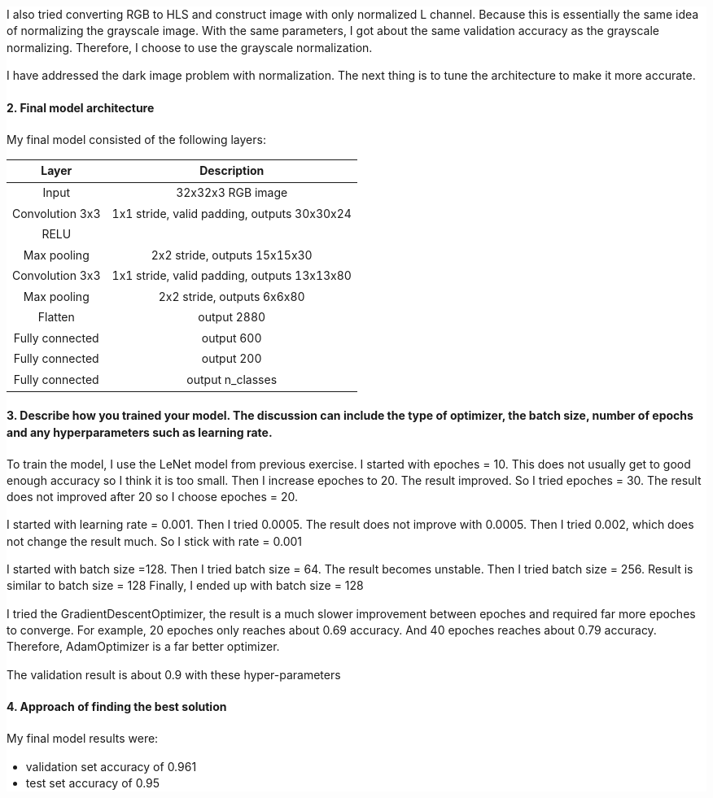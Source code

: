 I also tried converting RGB to HLS and construct image with only normalized L channel. Because this is essentially the same idea of normalizing the grayscale image. With the same parameters, I got about the same validation accuracy as the grayscale normalizing. Therefore, I choose to use the grayscale normalization.

I have addressed the dark image problem with normalization. The next thing is to tune the architecture to make it more accurate.


#### 2. Final model architecture

My final model consisted of the following layers:

| Layer         		|     Description	        					|
|:---------------------:|:---------------------------------------------:|
| Input         		| 32x32x3 RGB image   							|
| Convolution 3x3     	| 1x1 stride, valid padding, outputs 30x30x24 	|
| RELU					|												|
| Max pooling	      	| 2x2 stride,  outputs 15x15x30 				|
| Convolution 3x3	    | 1x1 stride, valid padding, outputs 13x13x80       									|
| Max pooling	      	| 2x2 stride,  outputs 6x6x80				|
| Flatten		|       output 2880  									|
| Fully connected		|    output 600     									|
| Fully connected		|    output 200     									|
| Fully connected		|    output n_classes     									|


#### 3. Describe how you trained your model. The discussion can include the type of optimizer, the batch size, number of epochs and any hyperparameters such as learning rate.
To train the model, I use the LeNet model from previous exercise.
I started with epoches = 10. This does not usually get to good enough accuracy so I think it is too small. Then I increase epoches to 20. The result improved. So I tried epoches = 30. The result does not improved after 20 so I choose epoches = 20.

I started with learning rate = 0.001. Then I tried 0.0005. The result does not improve with 0.0005. Then I tried 0.002, which does not change the result much. So I stick with rate = 0.001

I started with batch size =128. Then I tried batch size = 64. The result becomes unstable. Then I tried batch size = 256. Result is similar to batch size = 128
Finally, I ended up with batch size = 128

I tried the GradientDescentOptimizer, the result is a much slower improvement between epoches and required far more epoches to converge. For example, 20 epoches only reaches about 0.69 accuracy. And 40 epoches reaches about 0.79 accuracy. Therefore, AdamOptimizer is a far better optimizer.

The validation result is about 0.9 with these hyper-parameters

#### 4. Approach of finding the best solution
My final model results were:
* validation set accuracy of 0.961
* test set accuracy of 0.95
